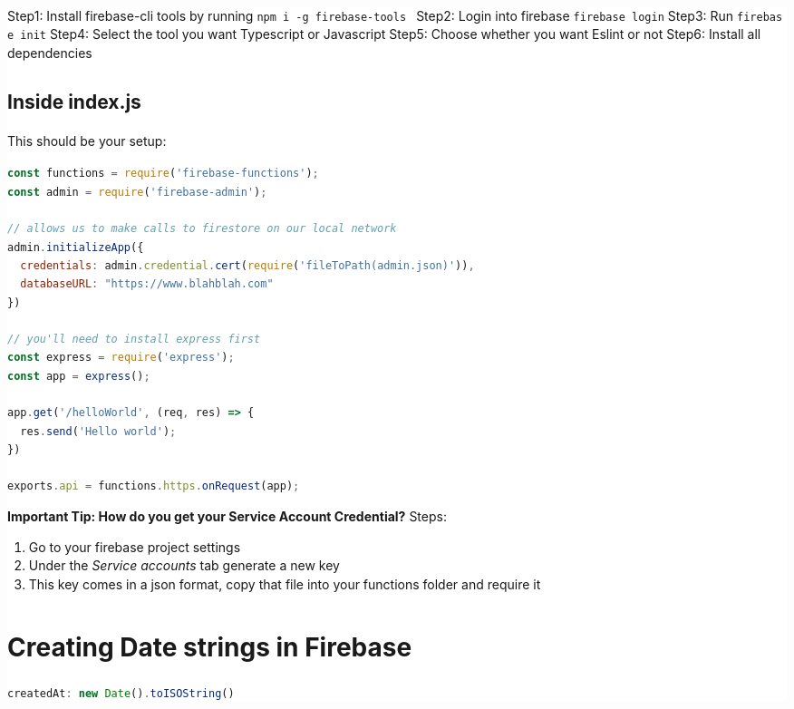 Step1: Install firebase-cli tools by running ```npm i -g firebase-tools ```
Step2: Login into firebase ```firebase login```
Step3: Run ```firebase init```
Step4: Select the tool you want Typescript or Javascript
Step5: Choose whether you want Eslint or not
Step6: Install all dependencies


## Inside index.js
This should be your setup:

```javascript
const functions = require('firebase-functions');
const admin = require('firebase-admin');

// allows us to make calls to firestore on our local network
admin.initializeApp({
  credentials: admin.credential.cert(require('fileToPath(admin.json)')),
  databaseURL: "https://www.blahblah.com"
})

// you'll need to install express first
const express = require('express');
const app = express();

app.get('/helloWorld', (req, res) => {
  res.send('Hello world');
})

exports.api = functions.https.onRequest(app);
```

**Important Tip: How do you get your Service Account Credential?**
Steps:
1. Go to your firebase project settings
2. Under the *Service accounts* tab generate a new key
3. This key comes in a json format, copy that file into your functions folder and require it

# Creating Date strings in Firebase
```javascript
createdAt: new Date().toISOString()
```

